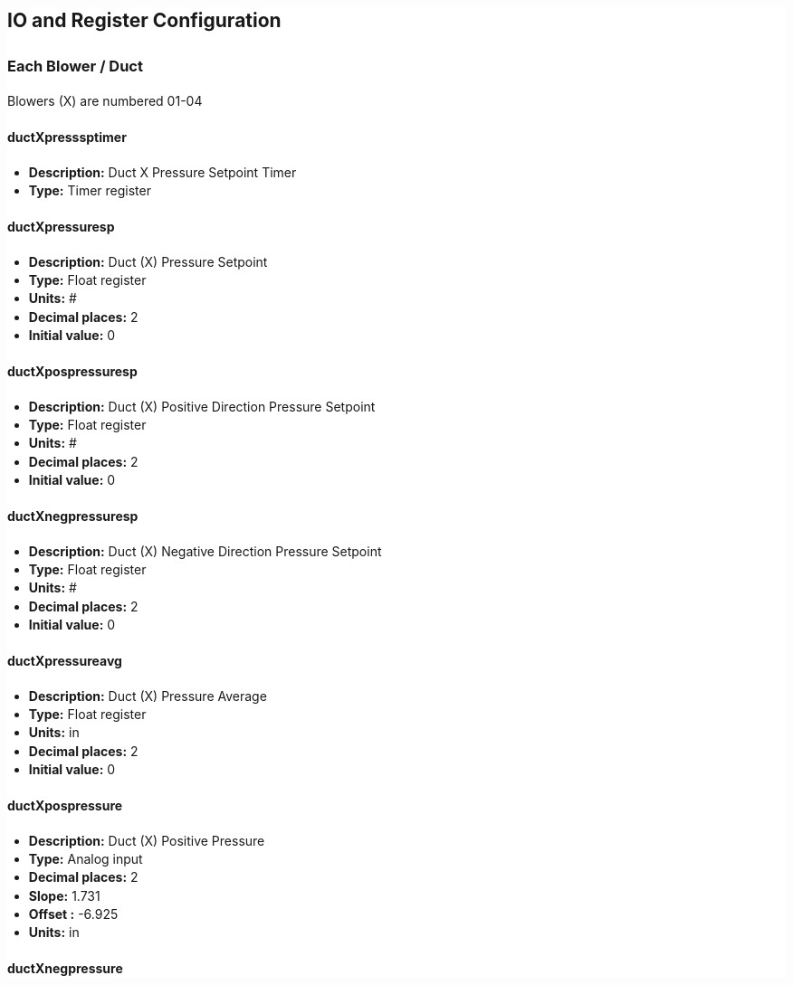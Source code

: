 ## IO and Register Configuration

### Each Blower / Duct

Blowers (X) are numbered 01-04

#### ductXpresssptimer

- **Description:** Duct X Pressure Setpoint Timer
- **Type:** Timer register

#### ductXpressuresp

- **Description:** Duct (X) Pressure Setpoint
- **Type:** Float register
- **Units:** #
- **Decimal places:** 2
- **Initial value:** 0

#### ductXpospressuresp

- **Description:** Duct (X) Positive Direction Pressure Setpoint
- **Type:** Float register
- **Units:** #
- **Decimal places:** 2
- **Initial value:** 0

#### ductXnegpressuresp

- **Description:** Duct (X) Negative Direction Pressure Setpoint
- **Type:** Float register
- **Units:** #
- **Decimal places:** 2
- **Initial value:** 0

#### ductXpressureavg

- **Description:** Duct (X) Pressure Average
- **Type:** Float register
- **Units:** in
- **Decimal places:** 2
- **Initial value:** 0

#### ductXpospressure

- **Description:** Duct (X) Positive Pressure
- **Type:** Analog input
- **Decimal places:** 2
- **Slope:** 1.731
- **Offset :** -6.925
- **Units:** in

#### ductXnegpressure
